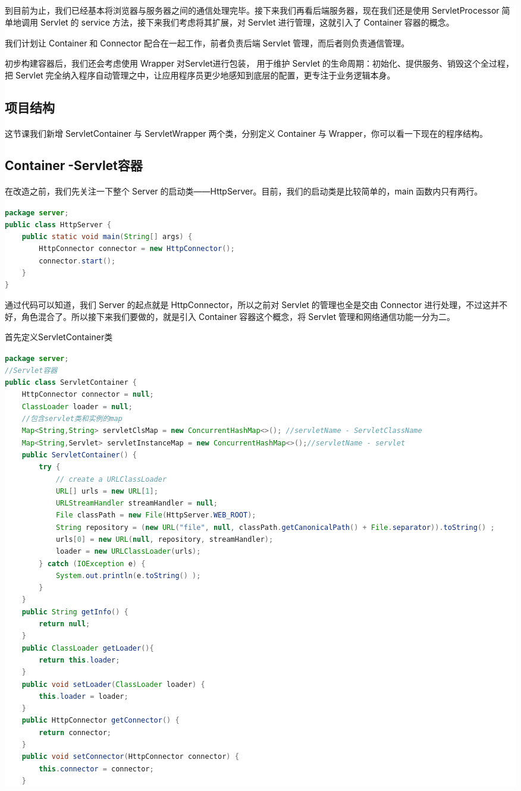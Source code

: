 到目前为止，我们已经基本将浏览器与服务器之间的通信处理完毕。接下来我们再看后端服务器，现在我们还是使用 ServletProcessor 简单地调用 Servlet 的 service 方法，接下来我们考虑将其扩展，对 Servlet 进行管理，这就引入了 Container 容器的概念。

我们计划让 Container 和 Connector 配合在一起工作，前者负责后端 Servlet 管理，而后者则负责通信管理。

初步构建容器后，我们还会考虑使用 Wrapper 对Servlet进行包装， 用于维护 Servlet 的生命周期：初始化、提供服务、销毁这个全过程，把 Servlet 完全纳入程序自动管理之中，让应用程序员更少地感知到底层的配置，更专注于业务逻辑本身。

## 项目结构
这节课我们新增 ServletContainer 与 ServletWrapper 两个类，分别定义 Container 与 Wrapper，你可以看一下现在的程序结构。

## Container -Servlet容器
在改造之前，我们先关注一下整个 Server 的启动类——HttpServer。目前，我们的启动类是比较简单的，main 函数内只有两行。
```java
package server;
public class HttpServer {
    public static void main(String[] args) {
        HttpConnector connector = new HttpConnector();
        connector.start();
    }
}
```
通过代码可以知道，我们 Server 的起点就是 HttpConnector，所以之前对 Servlet 的管理也全是交由 Connector 进行处理，不过这并不好，角色混合了。所以接下来我们要做的，就是引入 Container 容器这个概念，将 Servlet 管理和网络通信功能一分为二。

首先定义ServletContainer类
```java
package server;
//Servlet容器
public class ServletContainer {
    HttpConnector connector = null;
    ClassLoader loader = null;
    //包含servlet类和实例的map
    Map<String,String> servletClsMap = new ConcurrentHashMap<>(); //servletName - ServletClassName
    Map<String,Servlet> servletInstanceMap = new ConcurrentHashMap<>();//servletName - servlet
    public ServletContainer() {
        try {
            // create a URLClassLoader
            URL[] urls = new URL[1];
            URLStreamHandler streamHandler = null;
            File classPath = new File(HttpServer.WEB_ROOT);
            String repository = (new URL("file", null, classPath.getCanonicalPath() + File.separator)).toString() ;
            urls[0] = new URL(null, repository, streamHandler);
            loader = new URLClassLoader(urls);
        } catch (IOException e) {
            System.out.println(e.toString() );
        }
    }
    public String getInfo() {
        return null;
    }
    public ClassLoader getLoader(){
        return this.loader;
    }
    public void setLoader(ClassLoader loader) {
        this.loader = loader;
    }
    public HttpConnector getConnector() {
        return connector;
    }
    public void setConnector(HttpConnector connector) {
        this.connector = connector;
    }
```